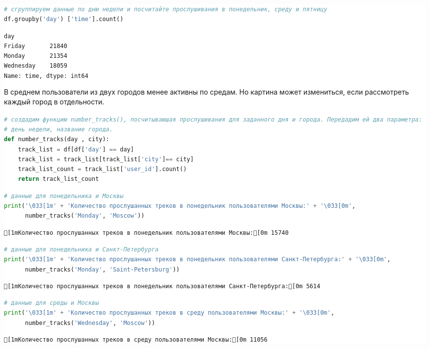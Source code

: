 
```python
# сгруппируем данные по дню недели и посчитайте прослушивания в понедельник, среду и пятницу
df.groupby('day') ['time'].count()
```




    day
    Friday       21840
    Monday       21354
    Wednesday    18059
    Name: time, dtype: int64



В среднем пользователи из двух городов менее активны по средам. Но картина может измениться, если рассмотреть каждый город в отдельности.


```python
# создадим функцию number_tracks(), посчитываюшая прослушивания для заданного дня и города. Передадим ей два параметра:
# день недели, название города.
def number_tracks(day , city):
    track_list = df[df['day'] == day]
    track_list = track_list[track_list['city']== city]
    track_list_count = track_list['user_id'].count()
    return track_list_count
```


```python
# данные для понедельника и Москвы
print('\033[1m' + 'Количество прослушанных треков в понедельник пользователями Москвы:' + '\033[0m',
      number_tracks('Monday', 'Moscow'))
```

    [1mКоличество прослушанных треков в понедельник пользователями Москвы:[0m 15740
    


```python
# данные для понедельника и Санкт-Петербурга
print('\033[1m' + 'Количество прослушанных треков в понедельник пользователями Санкт-Петербурга:' + '\033[0m',
      number_tracks('Monday', 'Saint-Petersburg'))
```

    [1mКоличество прослушанных треков в понедельник пользователями Санкт-Петербурга:[0m 5614
    


```python
# данные для среды и Москвы
print('\033[1m' + 'Количество прослушанных треков в среду пользователями Москвы:' + '\033[0m',
      number_tracks('Wednesday', 'Moscow'))
```

    [1mКоличество прослушанных треков в среду пользователями Москвы:[0m 11056
    